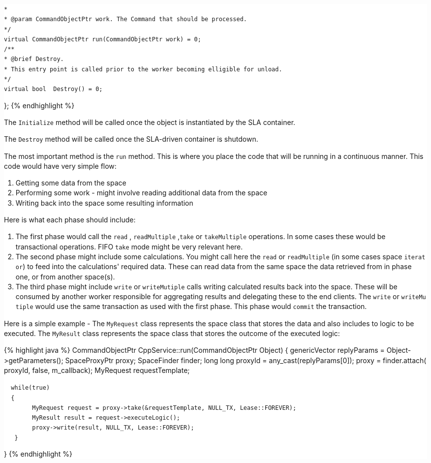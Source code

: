 	*
	* @param CommandObjectPtr work. The Command that should be processed.
	*/
	virtual CommandObjectPtr run(CommandObjectPtr work) = 0;
	/**
	* @brief Destroy.
	* This entry point is called prior to the worker becoming elligible for unload.
	*/
	virtual bool  Destroy() = 0;
};
{% endhighlight %}

The `Initialize` method will be called once the object is instantiated by the SLA container.

The `Destroy` method will be called once the SLA-driven container is shutdown.

The most important method is the `run` method.  This is where you place the code that will be running in a continuous manner.
This code would have very simple flow:

1. Getting some data from the space
2. Performing some work - might involve reading additional data from the space
3. Writing back into the space some resulting information

Here is what each phase should include:

1. The first phase would call the `read` , `readMultiple` ,`take` or `takeMultiple` operations.  In some cases these would be transactional operations.  FIFO `take` mode might be very relevant here.
2. The second phase might include some calculations.  You might call here the `read` or `readMultiple` (in some cases space `iterator`) to feed into the calculations' required data.  These can read data from the same space the data retrieved from in phase one, or from another space(s).
3. The third phase might include `write` or `writeMutiple` calls writing calculated results back into the space. These will be consumed by another worker responsible for aggregating results and delegating these to the end clients.  The `write` or `writeMutiple` would use the same transaction as used with the first phase.  This phase would `commit` the transaction.

Here is a simple example - The `MyRequest` class represents the space class that stores the data and also includes to logic to be executed. The `MyResult` class represents the space class that stores the outcome of the executed logic:

{% highlight java %}
CommandObjectPtr CppService::run(CommandObjectPtr Object)
{
      genericVector     replyParams = Object->getParameters();
      SpaceProxyPtr     proxy;
      SpaceFinder       finder;
      long long proxyId = any_cast<long long>(replyParams[0]);
      proxy = finder.attach( proxyId, false, m_callback);
      MyRequest requestTemplate;

      while(true)
      {
            MyRequest request = proxy->take(&requestTemplate, NULL_TX, Lease::FOREVER);
            MyResult result = request->executeLogic();
            proxy->write(result, NULL_TX, Lease::FOREVER);
       }
}
{% endhighlight %}
